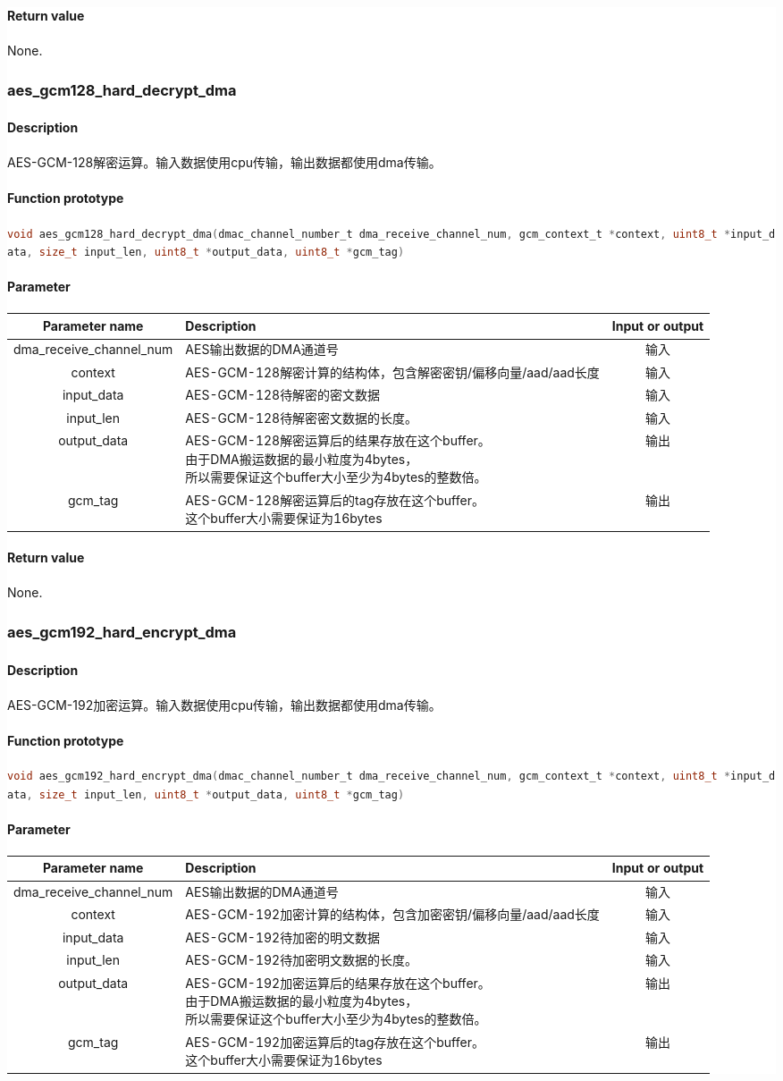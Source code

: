 #### Return value

None.

### aes\_gcm128\_hard\_decrypt\_dma

#### Description

AES-GCM-128解密运算。输入数据使用cpu传输，输出数据都使用dma传输。

#### Function prototype

```c
void aes_gcm128_hard_decrypt_dma(dmac_channel_number_t dma_receive_channel_num, gcm_context_t *context, uint8_t *input_data, size_t input_len, uint8_t *output_data, uint8_t *gcm_tag)
```

#### Parameter

|       Parameter name       |                                                                Description                                                                 | Input or output |
| :------------------------: | :----------------------------------------------------------------------------------------------------------------------------------------- | :-------------: |
| dma\_receive\_channel\_num | AES输出数据的DMA通道号                                                                                                                     |      输入       |
|          context           | AES-GCM-128解密计算的结构体，包含解密密钥/偏移向量/aad/aad长度                                                                             |      输入       |
|        input\_data         | AES-GCM-128待解密的密文数据                                                                                                                |      输入       |
|         input\_len         | AES-GCM-128待解密密文数据的长度。                                                                                                          |      输入       |
|        output\_data        | AES-GCM-128解密运算后的结果存放在这个buffer。<br/>由于DMA搬运数据的最小粒度为4bytes，<br/>所以需要保证这个buffer大小至少为4bytes的整数倍。 |      输出       |
|          gcm\_tag          | AES-GCM-128解密运算后的tag存放在这个buffer。<br/>这个buffer大小需要保证为16bytes                                                           |      输出       |

#### Return value

None.

### aes\_gcm192\_hard\_encrypt\_dma

#### Description

AES-GCM-192加密运算。输入数据使用cpu传输，输出数据都使用dma传输。

#### Function prototype

```c
void aes_gcm192_hard_encrypt_dma(dmac_channel_number_t dma_receive_channel_num, gcm_context_t *context, uint8_t *input_data, size_t input_len, uint8_t *output_data, uint8_t *gcm_tag)
```

#### Parameter

|       Parameter name       |                                                                Description                                                                 | Input or output |
| :------------------------: | :----------------------------------------------------------------------------------------------------------------------------------------- | :-------------: |
| dma\_receive\_channel\_num | AES输出数据的DMA通道号                                                                                                                     |      输入       |
|          context           | AES-GCM-192加密计算的结构体，包含加密密钥/偏移向量/aad/aad长度                                                                             |      输入       |
|        input\_data         | AES-GCM-192待加密的明文数据                                                                                                                |      输入       |
|         input\_len         | AES-GCM-192待加密明文数据的长度。                                                                                                          |      输入       |
|        output\_data        | AES-GCM-192加密运算后的结果存放在这个buffer。<br/>由于DMA搬运数据的最小粒度为4bytes，<br/>所以需要保证这个buffer大小至少为4bytes的整数倍。 |      输出       |
|          gcm\_tag          | AES-GCM-192加密运算后的tag存放在这个buffer。<br/>这个buffer大小需要保证为16bytes                                                           |      输出       |
